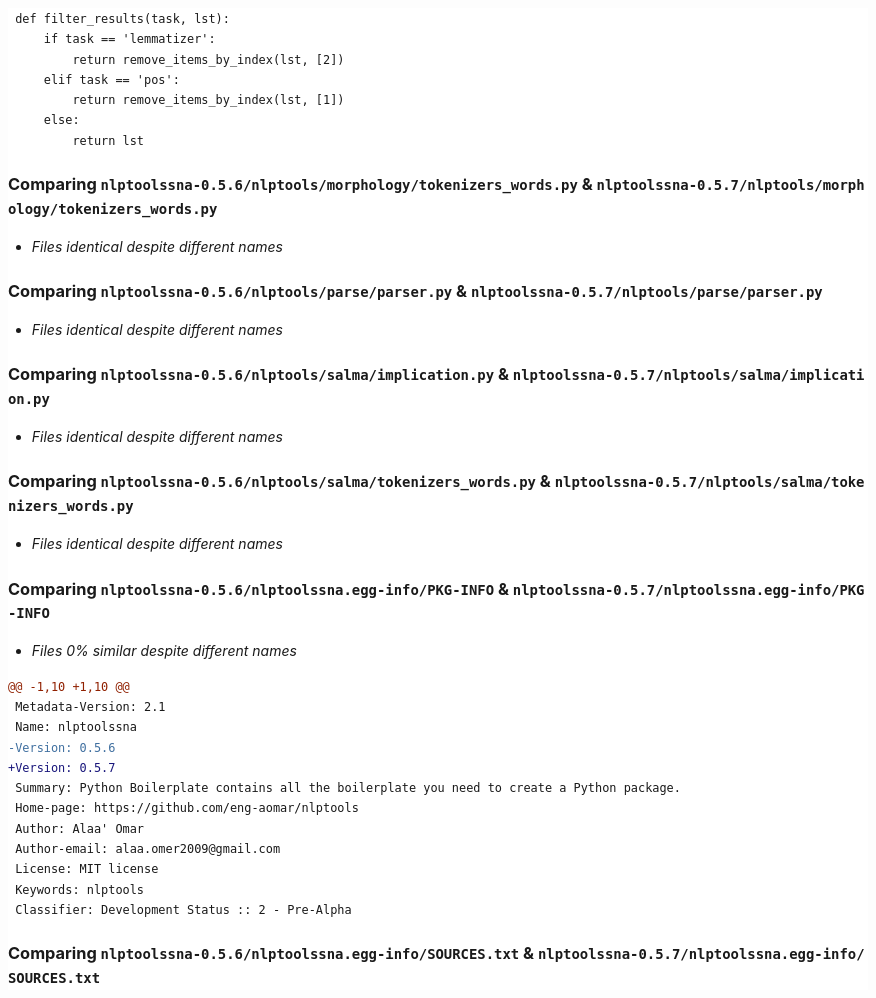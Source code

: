 ```diff
 def filter_results(task, lst):
     if task == 'lemmatizer':
         return remove_items_by_index(lst, [2])
     elif task == 'pos':
         return remove_items_by_index(lst, [1])
     else: 
         return lst
```

### Comparing `nlptoolssna-0.5.6/nlptools/morphology/tokenizers_words.py` & `nlptoolssna-0.5.7/nlptools/morphology/tokenizers_words.py`

 * *Files identical despite different names*

### Comparing `nlptoolssna-0.5.6/nlptools/parse/parser.py` & `nlptoolssna-0.5.7/nlptools/parse/parser.py`

 * *Files identical despite different names*

### Comparing `nlptoolssna-0.5.6/nlptools/salma/implication.py` & `nlptoolssna-0.5.7/nlptools/salma/implication.py`

 * *Files identical despite different names*

### Comparing `nlptoolssna-0.5.6/nlptools/salma/tokenizers_words.py` & `nlptoolssna-0.5.7/nlptools/salma/tokenizers_words.py`

 * *Files identical despite different names*

### Comparing `nlptoolssna-0.5.6/nlptoolssna.egg-info/PKG-INFO` & `nlptoolssna-0.5.7/nlptoolssna.egg-info/PKG-INFO`

 * *Files 0% similar despite different names*

```diff
@@ -1,10 +1,10 @@
 Metadata-Version: 2.1
 Name: nlptoolssna
-Version: 0.5.6
+Version: 0.5.7
 Summary: Python Boilerplate contains all the boilerplate you need to create a Python package.
 Home-page: https://github.com/eng-aomar/nlptools
 Author: Alaa' Omar
 Author-email: alaa.omer2009@gmail.com
 License: MIT license
 Keywords: nlptools
 Classifier: Development Status :: 2 - Pre-Alpha
```

### Comparing `nlptoolssna-0.5.6/nlptoolssna.egg-info/SOURCES.txt` & `nlptoolssna-0.5.7/nlptoolssna.egg-info/SOURCES.txt`
